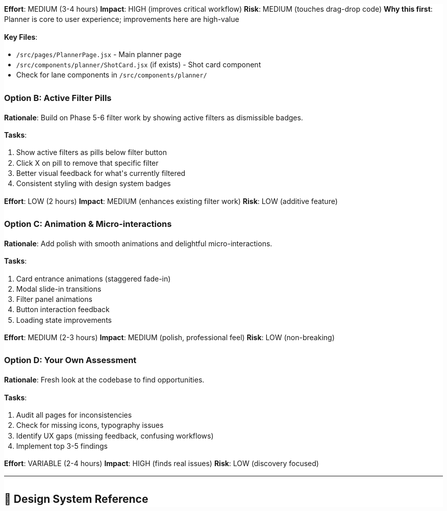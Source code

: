 **Effort**: MEDIUM (3-4 hours)
**Impact**: HIGH (improves critical workflow)
**Risk**: MEDIUM (touches drag-drop code)
**Why this first**: Planner is core to user experience; improvements here are high-value

**Key Files**:
- `/src/pages/PlannerPage.jsx` - Main planner page
- `/src/components/planner/ShotCard.jsx` (if exists) - Shot card component
- Check for lane components in `/src/components/planner/`

### Option B: Active Filter Pills
**Rationale**: Build on Phase 5-6 filter work by showing active filters as dismissible badges.

**Tasks**:
1. Show active filters as pills below filter button
2. Click X on pill to remove that specific filter
3. Better visual feedback for what's currently filtered
4. Consistent styling with design system badges

**Effort**: LOW (2 hours)
**Impact**: MEDIUM (enhances existing filter work)
**Risk**: LOW (additive feature)

### Option C: Animation & Micro-interactions
**Rationale**: Add polish with smooth animations and delightful micro-interactions.

**Tasks**:
1. Card entrance animations (staggered fade-in)
2. Modal slide-in transitions
3. Filter panel animations
4. Button interaction feedback
5. Loading state improvements

**Effort**: MEDIUM (2-3 hours)
**Impact**: MEDIUM (polish, professional feel)
**Risk**: LOW (non-breaking)

### Option D: Your Own Assessment
**Rationale**: Fresh look at the codebase to find opportunities.

**Tasks**:
1. Audit all pages for inconsistencies
2. Check for missing icons, typography issues
3. Identify UX gaps (missing feedback, confusing workflows)
4. Implement top 3-5 findings

**Effort**: VARIABLE (2-4 hours)
**Impact**: HIGH (finds real issues)
**Risk**: LOW (discovery focused)

---

## 🎨 Design System Reference
